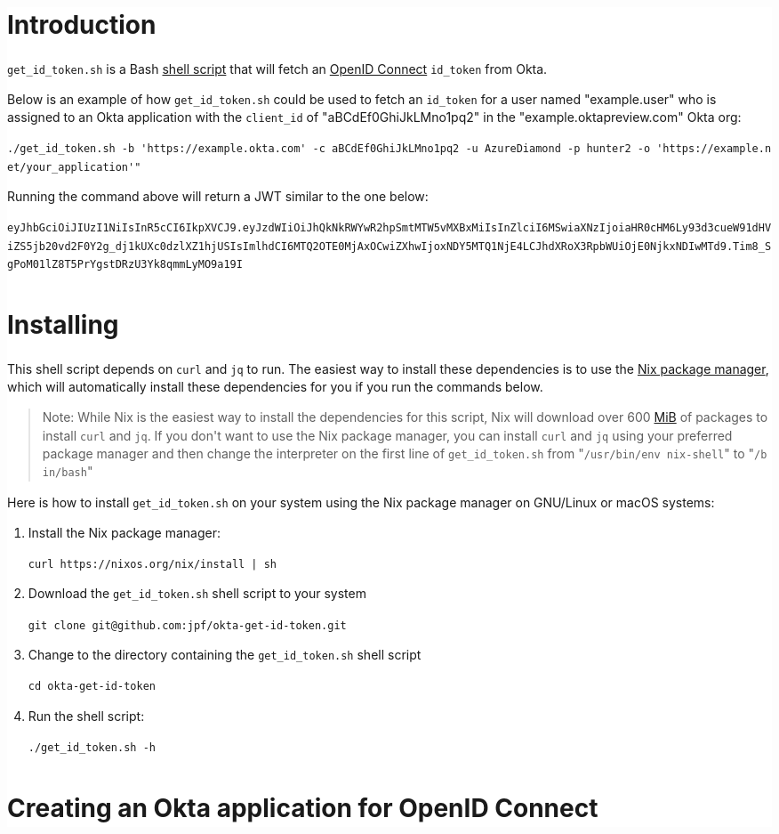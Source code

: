 # Introduction

`get_id_token.sh` is a Bash [shell script](https://en.wikipedia.org/wiki/Shell_script) that will fetch an [OpenID
Connect](https://en.wikipedia.org/wiki/OpenID_Connect) `id_token` from Okta.

Below is an example of how `get_id_token.sh` could be used to fetch an
`id_token` for a user named "example.user" who is assigned to an Okta
application with the `client_id` of "aBCdEf0GhiJkLMno1pq2" in the
"example.oktapreview.com" Okta org:

    ./get_id_token.sh -b 'https://example.okta.com' -c aBCdEf0GhiJkLMno1pq2 -u AzureDiamond -p hunter2 -o 'https://example.net/your_application'"


Running the command above will return a JWT similar to the one
below:

    eyJhbGciOiJIUzI1NiIsInR5cCI6IkpXVCJ9.eyJzdWIiOiJhQkNkRWYwR2hpSmtMTW5vMXBxMiIsInZlciI6MSwiaXNzIjoiaHR0cHM6Ly93d3cueW91dHViZS5jb20vd2F0Y2g_dj1kUXc0dzlXZ1hjUSIsImlhdCI6MTQ2OTE0MjAxOCwiZXhwIjoxNDY5MTQ1NjE4LCJhdXRoX3RpbWUiOjE0NjkxNDIwMTd9.Tim8_SgPoM01lZ8T5PrYgstDRzU3Yk8qmmLyMO9a19I

# Installing

This shell script depends on `curl` and `jq` to run. The easiest way
to install these dependencies is to use the [Nix package manager](https://nixos.org/nix/),
which will automatically install these dependencies for you if you
run the commands below.

> Note: While Nix is the easiest way to install the dependencies for
> this script, Nix will download over 600 [MiB](https://en.wikipedia.org/wiki/Mebibyte) of packages to install
> `curl` and `jq`. If you don't want to use the Nix package manager, you
> can install `curl` and `jq` using your preferred package manager and
> then change the interpreter on the first line of `get_id_token.sh`
> from "`/usr/bin/env nix-shell`" to "`/bin/bash`"

Here is how to install `get_id_token.sh` on your system using the Nix
package manager on GNU/Linux or macOS systems:

1.  Install the Nix package manager:
    
        curl https://nixos.org/nix/install | sh
2.  Download the `get_id_token.sh` shell script to your system
    
        git clone git@github.com:jpf/okta-get-id-token.git
3.  Change to the directory containing the `get_id_token.sh` shell
    script
    
        cd okta-get-id-token
4.  Run the shell script:
    
        ./get_id_token.sh -h

# Creating an Okta application for OpenID Connect
